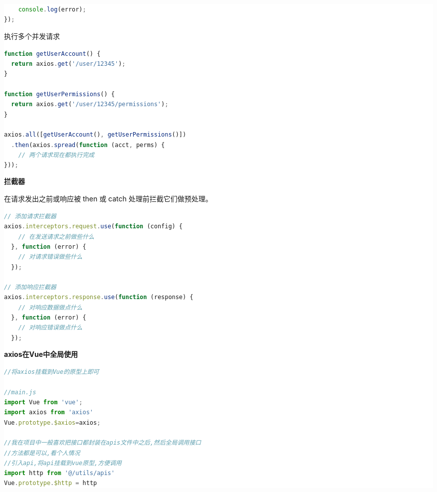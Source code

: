 ```javascript
    console.log(error);
});

```



执行多个并发请求

```javascript
function getUserAccount() {
  return axios.get('/user/12345');
}
 
function getUserPermissions() {
  return axios.get('/user/12345/permissions');
}
 
axios.all([getUserAccount(), getUserPermissions()])
  .then(axios.spread(function (acct, perms) {
    // 两个请求现在都执行完成
}));
```



**拦截器**

在请求发出之前或响应被 then 或 catch 处理前拦截它们做预处理。

```javascript
// 添加请求拦截器
axios.interceptors.request.use(function (config) {
    // 在发送请求之前做些什么
  }, function (error) {
    // 对请求错误做些什么
  });
 
// 添加响应拦截器
axios.interceptors.response.use(function (response) {
    // 对响应数据做点什么
  }, function (error) {
    // 对响应错误做点什么
  });

```



**axios在Vue中全局使用**

```javascript
//将axios挂载到Vue的原型上即可

//main.js
import Vue from 'vue';
import axios from 'axios'
Vue.prototype.$axios=axios;

//我在项目中一般喜欢把接口都封装在apis文件中之后,然后全局调用接口
//方法都是可以,看个人情况
//引入api,将api挂载到vue原型,方便调用
import http from '@/utils/apis'
Vue.prototype.$http = http
```
